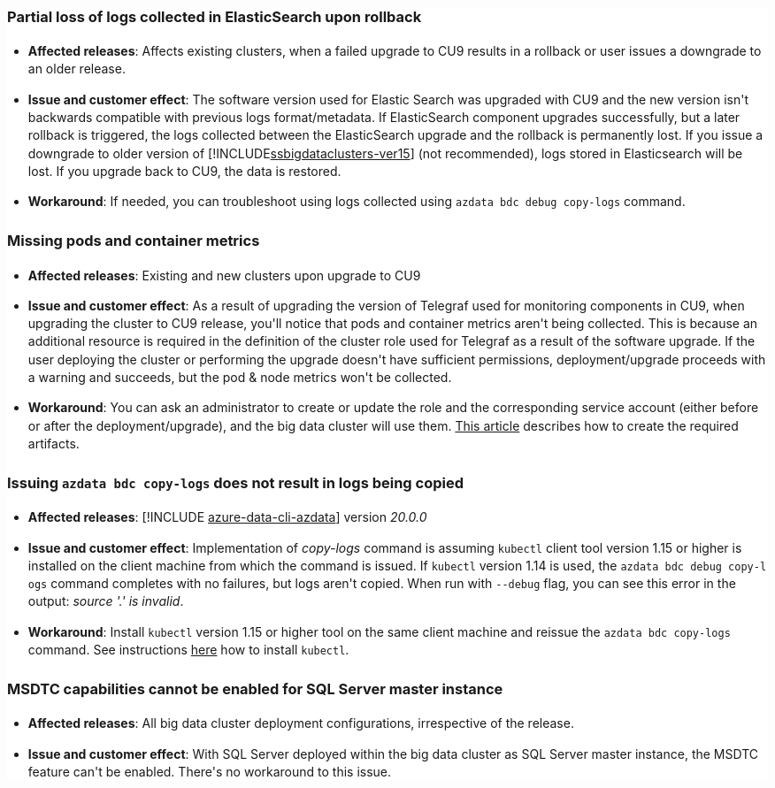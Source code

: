 ### Partial loss of logs collected in ElasticSearch upon rollback

- **Affected releases**: Affects existing clusters, when a failed upgrade to CU9 results in a rollback or user issues a downgrade to an older release.

- **Issue and customer effect**: The software version used for Elastic Search was upgraded with CU9 and the new version isn't backwards compatible with previous logs format/metadata. If ElasticSearch component upgrades successfully, but a later rollback is triggered, the logs collected between the ElasticSearch upgrade and the rollback is permanently lost. If you issue a downgrade to older version of [!INCLUDE[ssbigdataclusters-ver15](../includes/ssbigdataclusters-ver15.md)] (not recommended), logs stored in Elasticsearch will be lost. If you upgrade back to CU9, the data is restored.

- **Workaround**: If needed, you can troubleshoot using logs collected using `azdata bdc debug copy-logs` command.

### Missing pods and container metrics

- **Affected releases**: Existing and new clusters upon upgrade to CU9

- **Issue and customer effect**: As a result of upgrading the version of Telegraf used for monitoring components in CU9, when upgrading the cluster to CU9 release, you'll notice that pods and container metrics aren't being collected. This is because an additional resource is required in the definition of the cluster role used for Telegraf as a result of the software upgrade. If the user deploying the cluster or performing the upgrade doesn't have sufficient permissions, deployment/upgrade proceeds with a warning and succeeds, but the pod & node metrics won't be collected.

- **Workaround**: You can ask an administrator to create or update the role and the corresponding service account (either before or after the deployment/upgrade), and the big data cluster will use them. [This article](kubernetes-rbac.md#cluster-role-required-for-pods-and-nodes-metrics-collection) describes how to create the required artifacts.

### Issuing `azdata bdc copy-logs` does not result in logs being copied

- **Affected releases**: [!INCLUDE [azure-data-cli-azdata](../includes/azure-data-cli-azdata.md)] version *20.0.0*

- **Issue and customer effect**: Implementation of *copy-logs* command is assuming `kubectl` client tool version 1.15 or higher is installed on the client machine from which the command is issued. If `kubectl` version 1.14 is used, the `azdata bdc debug copy-logs` command completes with no failures, but logs aren't copied. When run with `--debug` flag, you can see this error in the output: *source '.' is invalid*.

- **Workaround**: Install `kubectl` version 1.15 or higher tool on the same client machine and reissue the `azdata bdc copy-logs` command. See instructions [here](deploy-big-data-tools.md) how to install `kubectl`.

### MSDTC capabilities cannot be enabled for SQL Server master instance

- **Affected releases**: All big data cluster deployment configurations, irrespective of the release.

- **Issue and customer effect**: With SQL Server deployed within the big data cluster as SQL Server master instance, the MSDTC feature can't be enabled. There's no workaround to this issue.
